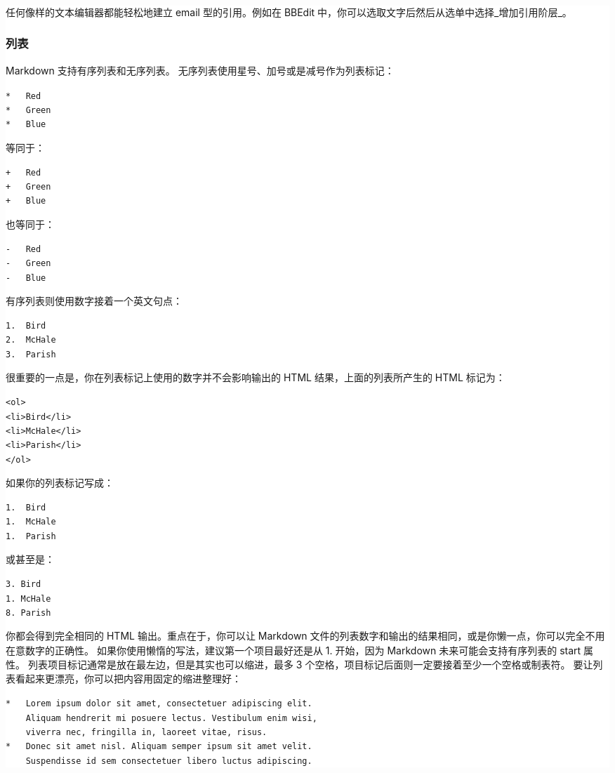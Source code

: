 
任何像样的文本编辑器都能轻松地建立 email 型的引用。例如在 BBEdit 中，你可以选取文字后然后从选单中选择_增加引用阶层_。

### 列表

Markdown 支持有序列表和无序列表。 无序列表使用星号、加号或是减号作为列表标记：

    *   Red
    *   Green
    *   Blue
    

等同于：

    +   Red
    +   Green
    +   Blue
    

也等同于：

    -   Red
    -   Green
    -   Blue
    

有序列表则使用数字接着一个英文句点：

    1.  Bird
    2.  McHale
    3.  Parish
    

很重要的一点是，你在列表标记上使用的数字并不会影响输出的 HTML 结果，上面的列表所产生的 HTML 标记为：

    <ol>
    <li>Bird</li>
    <li>McHale</li>
    <li>Parish</li>
    </ol>
    

如果你的列表标记写成：

    1.  Bird
    1.  McHale
    1.  Parish
    

或甚至是：

    3. Bird
    1. McHale
    8. Parish
    

你都会得到完全相同的 HTML 输出。重点在于，你可以让 Markdown 文件的列表数字和输出的结果相同，或是你懒一点，你可以完全不用在意数字的正确性。 如果你使用懒惰的写法，建议第一个项目最好还是从 1. 开始，因为 Markdown 未来可能会支持有序列表的 start 属性。 列表项目标记通常是放在最左边，但是其实也可以缩进，最多 3 个空格，项目标记后面则一定要接着至少一个空格或制表符。 要让列表看起来更漂亮，你可以把内容用固定的缩进整理好：

    *   Lorem ipsum dolor sit amet, consectetuer adipiscing elit.
        Aliquam hendrerit mi posuere lectus. Vestibulum enim wisi,
        viverra nec, fringilla in, laoreet vitae, risus.
    *   Donec sit amet nisl. Aliquam semper ipsum sit amet velit.
        Suspendisse id sem consectetuer libero luctus adipiscing.
    